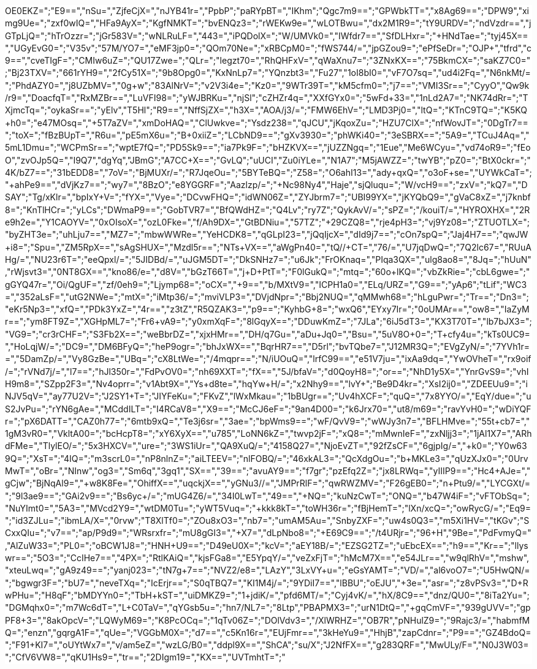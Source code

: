 OE0EKZ=";"E9==","nSu=","ZjfeCjX=","nJYB41r=","PpbP";"paRYpBT=","IKhm";"Qgc7m9==";"GPWbkTT=","x8Ag69==";"DPW9","ximg9Ue=";"zxf0wIQ=","HFa9AyX=";"KgfNMKT=";"bvENQz3=";"rWEKw9e=","wLOTBwu=","dx2M1R9=";"tY9URDV=";"ndVzdr==","jGTpLjQ=";"hTrOzzr=";"jGr583V=";"wNLRuLF=","443=","iPQDolX=";"W/UMVk0=","IWfdr7==","SfDLHxr=";"+HNdTae=";"tyj45X==","UGyEvG0=";"V35v";"57M/YO7=","eMF3jp0=";"QOm70Ne=";"xRBCpM0=";"fWS744/=","jpGZou9=";"ePfSeDr=";"OJP+","tfrd","c9==","cveTIgF=";"CMIw6uZ=";"QU17Zwe=";"QLr=";"legzt70=","RhQHFxV=","qWaXnu7=";"3ZNxKX==";"75BkmCX=";"saKZ7C0=";"Bj23TXV=";"661rYH9=","2fCy51X=";"9b8Opg0=","KxNnLp7=";"YQnzbt3=","Fu27","1oI8bI0=","vF7O7sq=","ud4i2Fq=","N6nkMt/=";"PhdAZY0=","j8UZbMV=","0g+w";"83AlNrV=";"v2V3i4e=";"Kz0=","9WTr39T=","kM5cfm0=";"j7==";"VMI3Sr==";"CyyO","Qw9k/r9=","DoacfqT=","RxMZBr==","LuVFI98=";"yWJBRKu=","njSl";"cZHZr4q=","XXfGYx0=";"5wFd+33=","1nLd2A7=";"NK74dRr=";"TXjmcTq=";"oykaSr==";"yElv","T5Hl";"R9==","NffSjZX=","h3X=","AOA/j3/=";"FMW6EhV=";"LMD3Pj0=","ltQ=";"KTnC9TQ=";"K5KQ+h0=";"e47MOsq=","+5T7aZV=","xmDoHAQ=","ClUwkve=";"Ysdz238=","qJCU","jKqoxZu=";"HZU7ClX=";"nfWovJT=";"0DgTr7==";"toX=";"fBzBUpT=","R6u=","pE5mX6u=";"B+0xiiZ=";"LCbND9==";"gXv3930=";"phWKi40=";"3eSBRX==";"5A9=","TCuJ4Aq=","5mL1Dmu=";"WCPmSr==";"wptE7fQ=";"PD5Sk9==";"ia7Pk9F=";"bHZKVX==","jUZZNgq=";"1Eue","Me6WCyu=","vd74oR9=";"fEoO","zvOJp5Q=","I9Q7","dgYq","JBmG";"A7CC+X==";"GvLQ";"uUCI","Zu0iYLe=","N1A7";"M5jAWZZ=";"twYB";"pZ0=";"BtX0ckr=";"4K/bZ7==";"31bEDD8=","7oV=";"BjMUXr/=";"R7JqeOu=";"5BYTeBQ=";"Z58=";"O6ahI13=","ady+qxQ=","o3oF+se=","UYWkCaT=";"+ahPe9==","dVjKz7==";"wy7=","8BzO";"e8YGGRF=";"Aazlzp/=";"+Nc98Ny4","Haje","sjQluqu=";"W/vcH9==";"zxV=";"kQ7=","DSAY";"Tg/xKlr=","bpIxY+V=";"fYX=","Vye=";"DCvwFHQ=";"idWN06Z=","ZYJbrm7=";"UBI99YX=","jKYQbQ9=","gVaC8xZ=","j7knbf8=";"KnTlHCr=";"yLCs";"DWmaP9==";"GobTVR7=","BfQWdHZ=";"Q4Lv";"ry7Z";"QykAvV/=";"sPZ=";"/kouiT/=","HYROXHX=","2Re9h2e=","Y1CAOYV=","0xOIsoX=","ozL0Fke=","f/Ah9DX=","GtBDNiu=","57TZ";"+29CZQ8=","rje4pH3=";"vj9Yz08=";"ZTUOTLX=";"byZHT3e=";"uhLju7==","MZ7=";"mbwWWRe=","YeHCDK8=","qGLpI23=","jQqIjcX=","dId9j7==";"cOn7spQ=";"Jaj4H7==";"qwJW+i8=";"Spu=","ZM5RpX==","sAgSHUX=","Mzdl5r==";"NTs+VX==","aWgPn40=","tQ//+CT=","76/=","U7jqDwQ=";"7Q2lc67=","RUuAHg/=","NU23r6T=";"eeQpxl/=";"5JIDBd/=","uJGM5DT=";"DkSNHz7=";"u6Jk";"FrOKnaq=","PIqa3QX=","ulg8ao8=","8Jq=";"hUuN","rWjsvt3=","0NT8GX==","kno86/e=","d8V=","bGzT66T=","j+D+PtT=";"F0lGukQ=";"mtq=";"60o+lKQ=";"vbZkRie=";"cbL6gwe=";"gGYQ47r=","Oi/QgUF=","zf/0eh9=";"Ljymp68=";"oCX=","+9==","b/MXtV9=","ICPH1a0=","ELq/URZ=","G9==";"yAp6";"tLif";"WC3=","352aLsF=","utG2NWe=";"mtX=";"iMtp36/=";"mviVLP3=","DVjdNpr=";"Bbj2NUQ=","qMMwh68=";"hLguPwr=";"Tr==";"Dn3=";"eKr5Np3=","xfQ=","PDk3YxZ=","4r==","z3tZ","R5QZAK3=","p9==";"KyhbG+8=";"wxQ6","EYxy7Ir=";"0oUMAr==","ow8=","IaZyMr==";"ym8FT9Z=","XGHpML7=";"Fr6+vA9=";"y0xmXqF=";"8lGqyX==";"DDuwKmZ=";"7JLa";"6iJ5dT3=","KX3T70T=","lb7bJX3=";"VG9=";"cr3rCHF=";"S3Fb2X==";"weBbrDZ=","xjxHMr==","DH/q7Gu=","aDu+Jq0=","Bsu=","5uV8O+0=";"T+cfy4u=";"kTs0UC9=","HoLqjW/=";"DC9=","DM6BFyQ=";"heP9ogr=";"bhJxWX==","BqrHR7==","D5rl";"bvTQbe7=","J12MR3Q=";"EVgZyN/=";"7YVh1r==","5DamZp/=","Vy8GzBe=","UBq=";"cX8LtWe=";"/4mqpr==";"N/iUOuQ=","lrfC99==","e51V7ju=","ixAa9dq=","YwOVheT=","rx9oif/=";"rVNd7j/=","l7==";"hJl350r=","FdPvOV0=";"nh69XXT=";"fX==","5J/bfaV=";"d0QoyH8=";"or==";"NhD1y5X=","YnrGvS9=";"vhIH9m8=","SZpp2F3=","Nv4oprr=";"v1Abt9X=","Ys+d8te=","hqYw+H/=";"x2Nhy9==","lvY+";"Be9D4kr=";"XsI2ij0=","ZDEEUu9=";"iNJV5qV=","ay77U2V=";"J2SY1+T=";"JIYFeKu=";"FKvZ","lWxMkau=";"1bBUgr==";"Uv4hXCF=";"quQ=","7x8YYO/=","EqY/due=";"uS2JvPu=";"rYN6gAe=","MCddILT=";"I4RCaV8=","X9==";"McCJ6eF=";"9an4D00=";"k6Jrx70=","ut8/m69=";"ravYvH0=";"wDiYQFr=";"pX6DATT=","CAZ0h77=";"6mtb9xQ=","Te3j6sr=","3ae=";"bpWms9==";"wF/QvV9=";"wWJy3n7=","BFLHMve=";"55t+cb7=","1gM3vR0=","VkltA00=";"bcHcpT8=";"xY6XyX==","u785","LoNN6kZ=","twvp2jF=";"xQ8=";"mMwnIeF=","zxNljj3=";"1jAl1X7=","ARhdFMe=","TlylEO/=";"5x3HXCV=","ure=";"3WS1iUr=","QA9XuQ/=";"4158Q27=","NjoEvZT=","92fZsCF=","6gjpIg/=","+k0=";"Y0w639Q=";"XsT=";"4IQ=";"m3scrL0=","nP8nlnZ=";"aiLTEEV=";"nlFOBQ/=";"46xkAL3=";"QcXdgOu=";"b+MKLe3=","qUzXJx0=";"0UrvMwT=","oBr=","NInw","og3=","Sm6q","3gq1","SX==","39==";"avuAY9==";"f7gr";"pzEfq2Z=";"jx8LRWq=","yIIIP9==";"Hc4+AJe=","gCjw";"BjNqAl9=","+w8K8Fe=","OhiffX==","uqckjX==","yGNu3//=","JMPrRlF=";"qwRWZMV=";"F26gEB0=";"n+Ptu9/=","LYCGXt/=";"9l3ae9==";"GAi2v9==";"Bs6yc+/=";"mUG4Z6/=","34I0LwT=","49==","+NQ=";"kuNzCwT=";"ONQ=","b47W4iF=";"vFTObSq=";"NuYImt0=","5A3=","MVcd2Y9=","wtDM0Tu=";"yWT5Vuq=";"+kkk8kT=","toWH36r=";"fBjHemT=";"lXn/xcQ=";"owRycG/=";"Eq9=";"id3ZJLu=";"ibmLA/X=","0rvw";"T8XlTf0=";"ZOu8xO3=","nb7=";"umAM5Au=","SnbyZXF=";"uw4s0Q3=","m5Xi1HV=","tKGv";"SCxxQIu=";"v7==";"ap/P9d9=";"WRsrxfr=";"mU8gGI3=","+X7=","dLpNbo8=";"+E69C9==";"/t4URjr=";"96+H","9Be=","PdFvmyQ=","AlZuW33=";"PL0=";"oBCW1J8=";"HNH+U9==";"D49eU0X=";"kcV=";"aEY18B/=";"EZSG2TZ=";"uEbcEX==";"h9==","Kr==";"llyswr==";"5O3=";"CcIHe7==","4PX=";"RtlKAiQ=","kjsFGa8=","E5YpqY/=","veZxFjT=";"hMcM7X==","e54JLr==","w9qlRhV=","mshw","xteuLwq=";"gA9z49==";"yanj023=";"tN7g+7==";"NVZ2/e8=","LAzY","3LxVY+u=";"eGsYAMT=";"VD/=","al6voO7=";"U5HwQN/=";"bgwgr3F=";"bU7=","neveTXq=";"IcErjr==";"S0qTBQ7=","KI1M4j/=";"9YDiI7==","lBBU";"oEJU","+3e=","asr=";"z8vPSv3=","D+RwPHu=";"H8qF";"bMDYYn0=";"TbH+kST=","uiDMKZ9=";"1+jdiK/=","pfd6MT/=";"Cyj4vK/=","hX/8C9==","dnz/QU0=","8iTa2Yu=";"DGMqhx0=";"m7Wc6dT=","L+C0TaV=","qYGsb5u=";"hn7/NL7=";"8Ltp","PBAPMX3=";"urN1DtQ=","+gqCmVF=","939gUVV=";"gpPF8+3=","8akOpcV=";"LQWyM69=";"K8PcOCq=";"1qTv06Z=";"DOlVdv3=","/XlWRHZ=","OB7R","pNHulZ9=";"9Rajc3/=","habmfMQ=";"enzn","gqrgA1F=","qUe=";"VGGbM0X=";"d7==","c5Kn16r=","EUjFmr==","3kHeYu9=","HhjB","zapCdnr=";"P9==";"GZ4BdoQ=";"F91+KI7=","oUYtWx7=","v/am5eZ=","wzLG/B0=","ddpl9X==","ShCA";"su/X";"J2NfFX==","g283QRF=","MwULy/F=","N0J3W03=";"CfV6VW8=","qKU1Hs9=","tr==";"2DIgm19=","KX==","UVTmhtT=";"